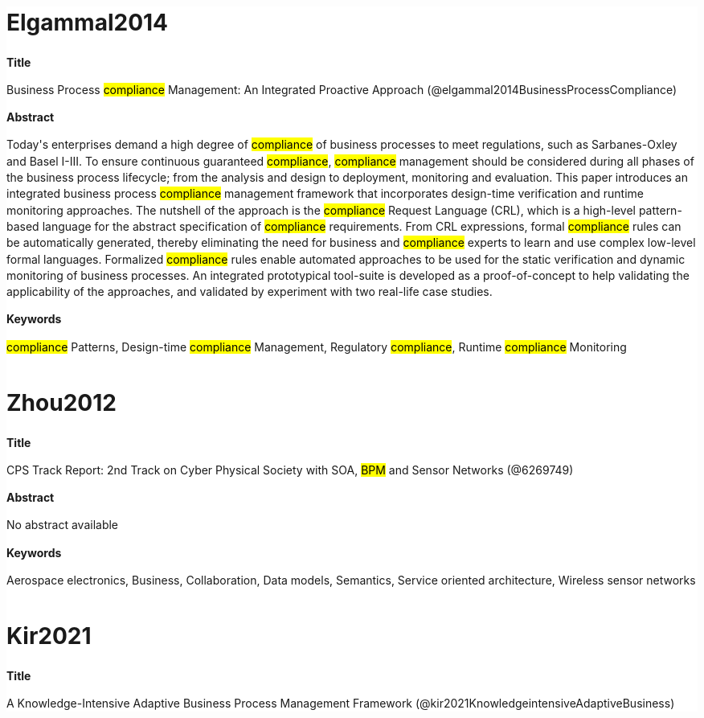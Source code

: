 # Elgammal2014

**Title**

Business Process <mark>compliance</mark> Management: An Integrated Proactive Approach (@elgammal2014BusinessProcessCompliance)

**Abstract**

Today's enterprises demand a high degree of <mark>compliance</mark> of business processes to meet regulations, such as Sarbanes-Oxley and Basel I-III. To ensure continuous guaranteed <mark>compliance</mark>, <mark>compliance</mark> management should be considered during all phases of the business process lifecycle; from the analysis and design to deployment, monitoring and evaluation. This paper introduces an integrated business process <mark>compliance</mark> management framework that incorporates design-time verification and runtime monitoring approaches. The nutshell of the approach is the <mark>compliance</mark> Request Language (CRL), which is a high-level pattern-based language for the abstract specification of <mark>compliance</mark> requirements. From CRL expressions, formal <mark>compliance</mark> rules can be automatically generated, thereby eliminating the need for business and <mark>compliance</mark> experts to learn and use complex low-level formal languages. Formalized <mark>compliance</mark> rules enable automated approaches to be used for the static verification and dynamic monitoring of business processes. An integrated prototypical tool-suite is developed as a proof-of-concept to help validating the applicability of the approaches, and validated by experiment with two real-life case studies.

**Keywords**

<mark>compliance</mark> Patterns,  Design-time <mark>compliance</mark> Management,  Regulatory <mark>compliance</mark>,  Runtime <mark>compliance</mark> Monitoring



# Zhou2012

**Title**

CPS Track Report: 2nd Track on Cyber Physical Society with SOA, <mark>BPM</mark> and Sensor Networks (@6269749)

**Abstract**

No abstract available

**Keywords**

Aerospace electronics,  Business,  Collaboration,  Data models,  Semantics,  Service oriented architecture,  Wireless sensor networks



# Kir2021

**Title**

A Knowledge-Intensive Adaptive Business Process Management Framework (@kir2021KnowledgeintensiveAdaptiveBusiness)
